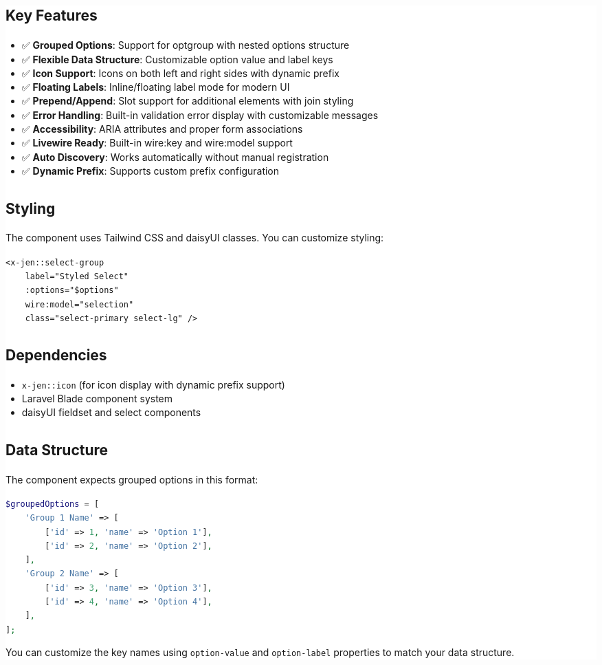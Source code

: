 ## Key Features

-   ✅ **Grouped Options**: Support for optgroup with nested options structure
-   ✅ **Flexible Data Structure**: Customizable option value and label keys
-   ✅ **Icon Support**: Icons on both left and right sides with dynamic prefix
-   ✅ **Floating Labels**: Inline/floating label mode for modern UI
-   ✅ **Prepend/Append**: Slot support for additional elements with join styling
-   ✅ **Error Handling**: Built-in validation error display with customizable messages
-   ✅ **Accessibility**: ARIA attributes and proper form associations
-   ✅ **Livewire Ready**: Built-in wire:key and wire:model support
-   ✅ **Auto Discovery**: Works automatically without manual registration
-   ✅ **Dynamic Prefix**: Supports custom prefix configuration

## Styling

The component uses Tailwind CSS and daisyUI classes. You can customize styling:

```blade
<x-jen::select-group
    label="Styled Select"
    :options="$options"
    wire:model="selection"
    class="select-primary select-lg" />
```

## Dependencies

-   `x-jen::icon` (for icon display with dynamic prefix support)
-   Laravel Blade component system
-   daisyUI fieldset and select components

## Data Structure

The component expects grouped options in this format:

```php
$groupedOptions = [
    'Group 1 Name' => [
        ['id' => 1, 'name' => 'Option 1'],
        ['id' => 2, 'name' => 'Option 2'],
    ],
    'Group 2 Name' => [
        ['id' => 3, 'name' => 'Option 3'],
        ['id' => 4, 'name' => 'Option 4'],
    ],
];
```

You can customize the key names using `option-value` and `option-label` properties to match your data structure.
